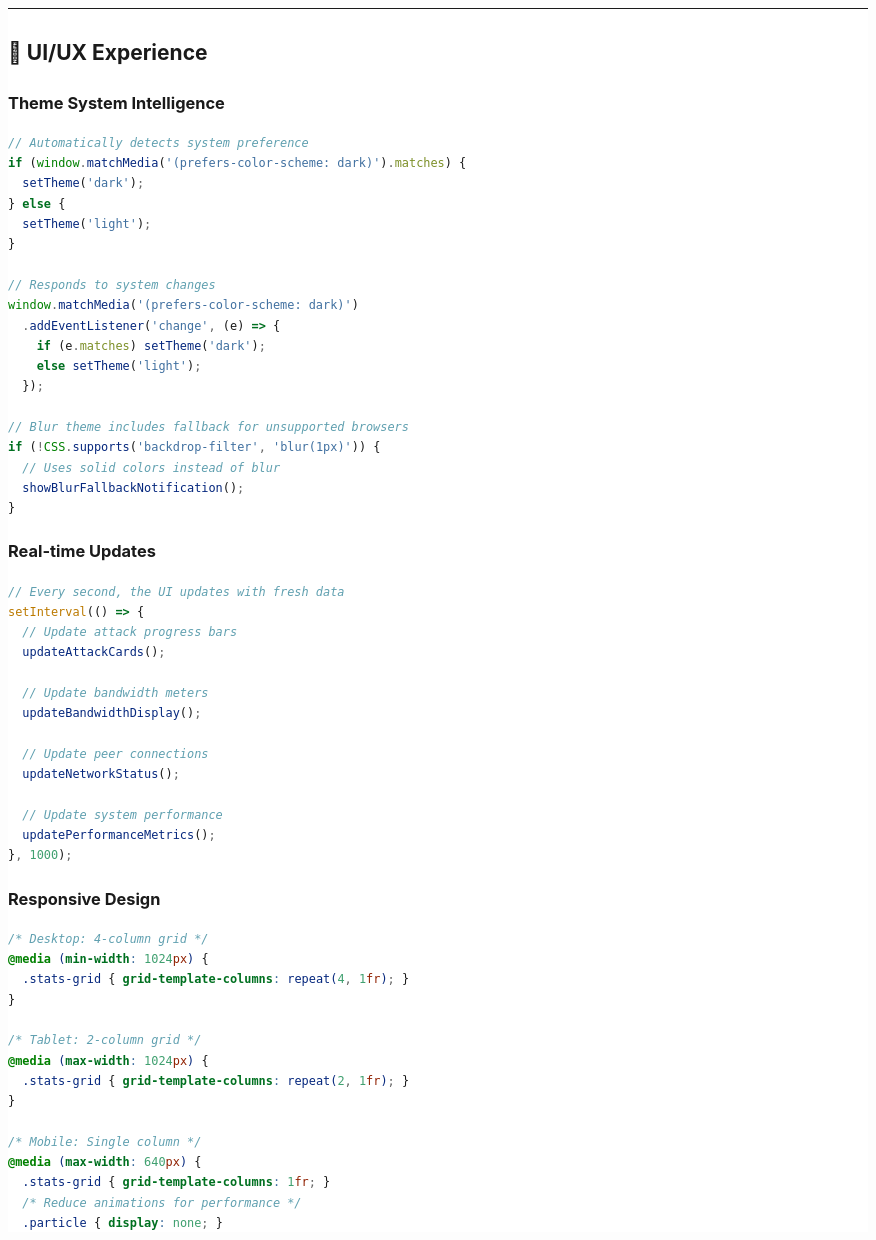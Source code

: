 
---

## 🎨 **UI/UX Experience**

### **Theme System Intelligence**
```javascript
// Automatically detects system preference
if (window.matchMedia('(prefers-color-scheme: dark)').matches) {
  setTheme('dark');
} else {
  setTheme('light');
}

// Responds to system changes
window.matchMedia('(prefers-color-scheme: dark)')
  .addEventListener('change', (e) => {
    if (e.matches) setTheme('dark');
    else setTheme('light');
  });

// Blur theme includes fallback for unsupported browsers
if (!CSS.supports('backdrop-filter', 'blur(1px)')) {
  // Uses solid colors instead of blur
  showBlurFallbackNotification();
}
```

### **Real-time Updates**
```javascript
// Every second, the UI updates with fresh data
setInterval(() => {
  // Update attack progress bars
  updateAttackCards();
  
  // Update bandwidth meters
  updateBandwidthDisplay();
  
  // Update peer connections
  updateNetworkStatus();
  
  // Update system performance
  updatePerformanceMetrics();
}, 1000);
```

### **Responsive Design**
```css
/* Desktop: 4-column grid */
@media (min-width: 1024px) {
  .stats-grid { grid-template-columns: repeat(4, 1fr); }
}

/* Tablet: 2-column grid */
@media (max-width: 1024px) {
  .stats-grid { grid-template-columns: repeat(2, 1fr); }
}

/* Mobile: Single column */
@media (max-width: 640px) {
  .stats-grid { grid-template-columns: 1fr; }
  /* Reduce animations for performance */
  .particle { display: none; }
```